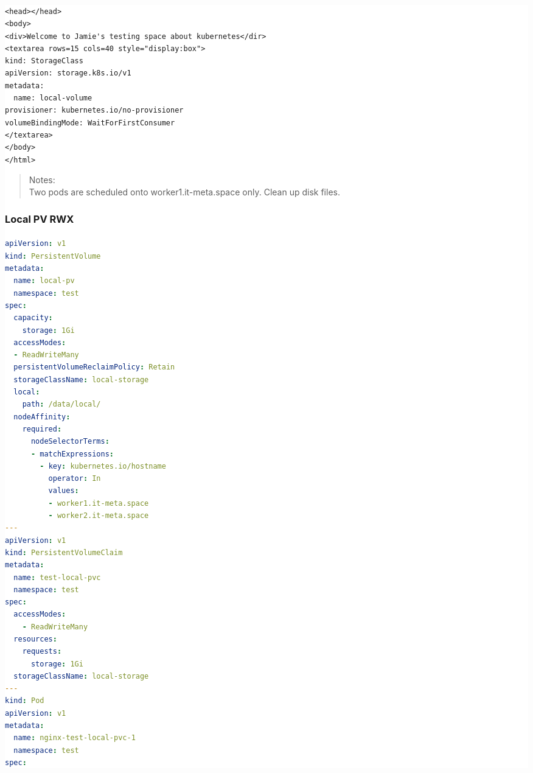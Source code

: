 ```shell
<head></head>
<body>
<div>Welcome to Jamie's testing space about kubernetes</dir>
<textarea rows=15 cols=40 style="display:box">
kind: StorageClass
apiVersion: storage.k8s.io/v1
metadata:
  name: local-volume
provisioner: kubernetes.io/no-provisioner
volumeBindingMode: WaitForFirstConsumer
</textarea>
</body>
</html>
```
> Notes:  
> Two pods are scheduled onto worker1.it-meta.space only.
> Clean up disk files.
### Local PV RWX
```yaml
apiVersion: v1
kind: PersistentVolume
metadata:
  name: local-pv
  namespace: test
spec:
  capacity:
    storage: 1Gi
  accessModes:
  - ReadWriteMany
  persistentVolumeReclaimPolicy: Retain
  storageClassName: local-storage
  local:
    path: /data/local/
  nodeAffinity:
    required:
      nodeSelectorTerms:
      - matchExpressions:
        - key: kubernetes.io/hostname
          operator: In
          values:
          - worker1.it-meta.space
          - worker2.it-meta.space
---
apiVersion: v1
kind: PersistentVolumeClaim
metadata:
  name: test-local-pvc
  namespace: test
spec:
  accessModes:
    - ReadWriteMany
  resources:
    requests:
      storage: 1Gi
  storageClassName: local-storage
---
kind: Pod
apiVersion: v1
metadata:
  name: nginx-test-local-pvc-1
  namespace: test
spec:
```